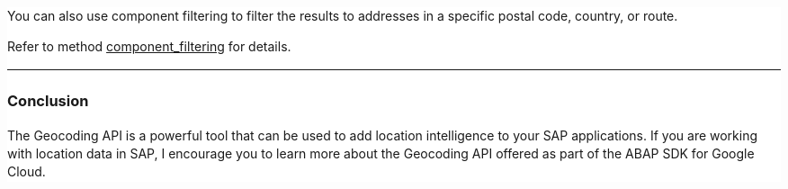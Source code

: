 You can also use component filtering to filter the results to addresses in a specific postal code, country, or route.

Refer to method [component_filtering](zr_qs_geocode.prog.abap) for details. 

---
### Conclusion

The Geocoding API is a powerful tool that can be used to add location intelligence to your SAP applications. If you are working with location data in SAP, I encourage you to learn more about the Geocoding API offered as part of the ABAP SDK for Google Cloud.